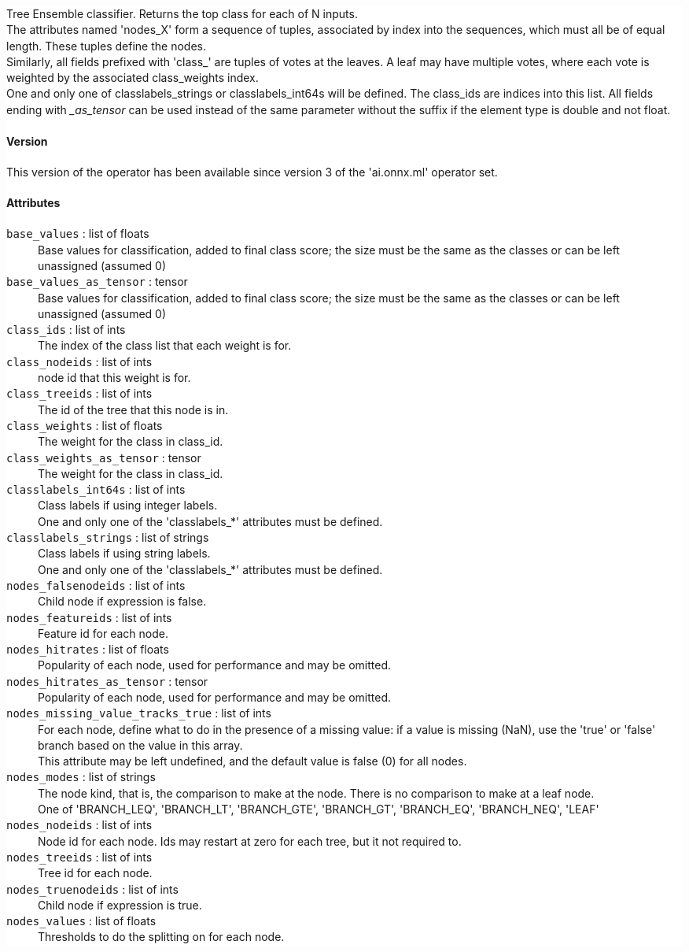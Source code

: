   Tree Ensemble classifier. Returns the top class for each of N inputs.<br>
      The attributes named 'nodes_X' form a sequence of tuples, associated by
      index into the sequences, which must all be of equal length. These tuples
      define the nodes.<br>
      Similarly, all fields prefixed with 'class_' are tuples of votes at the leaves.
      A leaf may have multiple votes, where each vote is weighted by
      the associated class_weights index.<br>
      One and only one of classlabels_strings or classlabels_int64s
      will be defined. The class_ids are indices into this list.
      All fields ending with <i>_as_tensor</i> can be used instead of the
      same parameter without the suffix if the element type is double and not float.

#### Version

This version of the operator has been available since version 3 of the 'ai.onnx.ml' operator set.

#### Attributes

<dl>
<dt><tt>base_values</tt> : list of floats</dt>
<dd>Base values for classification, added to final class score; the size must be the same as the classes or can be left unassigned (assumed 0)</dd>
<dt><tt>base_values_as_tensor</tt> : tensor</dt>
<dd>Base values for classification, added to final class score; the size must be the same as the classes or can be left unassigned (assumed 0)</dd>
<dt><tt>class_ids</tt> : list of ints</dt>
<dd>The index of the class list that each weight is for.</dd>
<dt><tt>class_nodeids</tt> : list of ints</dt>
<dd>node id that this weight is for.</dd>
<dt><tt>class_treeids</tt> : list of ints</dt>
<dd>The id of the tree that this node is in.</dd>
<dt><tt>class_weights</tt> : list of floats</dt>
<dd>The weight for the class in class_id.</dd>
<dt><tt>class_weights_as_tensor</tt> : tensor</dt>
<dd>The weight for the class in class_id.</dd>
<dt><tt>classlabels_int64s</tt> : list of ints</dt>
<dd>Class labels if using integer labels.<br>One and only one of the 'classlabels_*' attributes must be defined.</dd>
<dt><tt>classlabels_strings</tt> : list of strings</dt>
<dd>Class labels if using string labels.<br>One and only one of the 'classlabels_*' attributes must be defined.</dd>
<dt><tt>nodes_falsenodeids</tt> : list of ints</dt>
<dd>Child node if expression is false.</dd>
<dt><tt>nodes_featureids</tt> : list of ints</dt>
<dd>Feature id for each node.</dd>
<dt><tt>nodes_hitrates</tt> : list of floats</dt>
<dd>Popularity of each node, used for performance and may be omitted.</dd>
<dt><tt>nodes_hitrates_as_tensor</tt> : tensor</dt>
<dd>Popularity of each node, used for performance and may be omitted.</dd>
<dt><tt>nodes_missing_value_tracks_true</tt> : list of ints</dt>
<dd>For each node, define what to do in the presence of a missing value: if a value is missing (NaN), use the 'true' or 'false' branch based on the value in this array.<br>This attribute may be left undefined, and the default value is false (0) for all nodes.</dd>
<dt><tt>nodes_modes</tt> : list of strings</dt>
<dd>The node kind, that is, the comparison to make at the node. There is no comparison to make at a leaf node.<br>One of 'BRANCH_LEQ', 'BRANCH_LT', 'BRANCH_GTE', 'BRANCH_GT', 'BRANCH_EQ', 'BRANCH_NEQ', 'LEAF'</dd>
<dt><tt>nodes_nodeids</tt> : list of ints</dt>
<dd>Node id for each node. Ids may restart at zero for each tree, but it not required to.</dd>
<dt><tt>nodes_treeids</tt> : list of ints</dt>
<dd>Tree id for each node.</dd>
<dt><tt>nodes_truenodeids</tt> : list of ints</dt>
<dd>Child node if expression is true.</dd>
<dt><tt>nodes_values</tt> : list of floats</dt>
<dd>Thresholds to do the splitting on for each node.</dd>